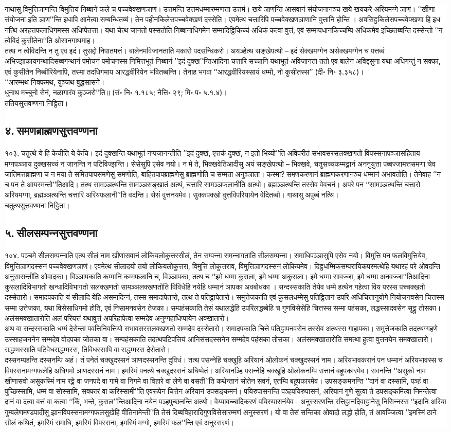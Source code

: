 गाथासु विमुत्तिञाणन्ति विमुत्तियं निब्बाने फले च पच्‍चवेक्खणञाणं। उत्तमन्ति उत्तमधम्मारम्मणत्ता उत्तमं। खये ञाणन्ति आसवानं संयोजनानञ्‍च खये खयकरे अरियमग्गे ञाणं। ‘‘खीणा संयोजना इति ञाण’’न्ति इधापि आनेत्वा सम्बन्धितब्बं। तेन पहीनकिलेसपच्‍चवेक्खणं दस्सेति। एवमेत्थ चत्तारिपि पच्‍चवेक्खणञाणानि वुत्तानि होन्ति । अवसिट्ठकिलेसपच्‍चवेक्खणा हि इध नत्थि अरहत्तफलाधिगमस्स अधिप्पेतत्ता। यथा चेत्थ जानतो पस्सतोति निब्बानाधिगमेन सम्मादिट्ठिकिच्‍चं अधिकं कत्वा वुत्तं, एवं सम्मप्पधानकिच्‍चम्पि अधिकमेव इच्छितब्बन्ति दस्सेन्तो ‘‘न त्वेविदं कुसीतेना’’ति ओसानगाथमाह।  
तत्थ न त्वेविदन्ति न तु एव इदं। तुसद्दो निपातमत्तं। बालेनमविजानताति मकारो पदसन्धिकरो। अयञ्हेत्थ सङ्खेपत्थो – इदं सेक्खमग्गेन असेक्खमग्गेन च पत्तब्बं अभिज्झाकायगन्थादिसब्बगन्थानं पमोचनं पमोचनस्स निमित्तभूतं निब्बानं ‘‘इदं दुक्ख’’न्तिआदिना चत्तारि सच्‍चानि यथाभूतं अविजानता ततो एव बालेन अविद्दसुना यथा अधिगन्तुं न सक्‍का, एवं कुसीतेन निब्बीरियेनापि, तस्मा तदधिगमाय आरद्धवीरियेन भवितब्बन्ति। तेनाह भगवा ‘‘आरद्धवीरियस्सायं धम्मो, नो कुसीतस्स’’ (दी॰ नि॰ ३.३५८)।  
‘‘आरम्भथ निक्‍कमथ, युञ्‍जथ बुद्धसासने।  
धुनाथ मच्‍चुनो सेनं, नळागारंव कुञ्‍जरो’’ति॥ (सं॰ नि॰ १.१८५; नेत्ति॰ २९; मि॰ प॰ ५.१.४)।  
ततियसुत्तवण्णना निट्ठिता।  


## ४. समणब्राह्मणसुत्तवण्णना

१०३. चतुत्थे ये हि केचीति ये केचि। इदं दुक्खन्ति यथाभूतं नप्पजानन्तीति ‘‘इदं दुक्खं, एत्तकं दुक्खं, न इतो भिय्यो’’ति अविपरीतं सभावसरसलक्खणतो विपस्सनापञ्‍ञासहिताय मग्गपञ्‍ञाय दुक्खसच्‍चं न जानन्ति न पटिविज्झन्ति। सेसेसुपि एसेव नयो। न मे ते, भिक्खवेतिआदीसु अयं सङ्खेपत्थो – भिक्खवे, चतुसच्‍चकम्मट्ठानं अननुयुत्ता पब्बज्‍जामत्तसमणा चेव जातिमत्तब्राह्मणा च न मया ते समितपापसमणेसु समणोति, बाहितपापब्राह्मणेसु ब्राह्मणोति च सम्मता अनुञ्‍ञाता। कस्मा? समणकरणानं ब्राह्मणकरणानञ्‍च धम्मानं अभावतोति। तेनेवाह ‘‘न च पन ते आयस्मन्तो’’तिआदि। तत्थ सामञ्‍ञत्थन्ति सामञ्‍ञसङ्खातं अत्थं, चत्तारि सामञ्‍ञफलानीति अत्थो। ब्रह्मञ्‍ञत्थन्ति तस्सेव वेवचनं। अपरे पन ‘‘सामञ्‍ञत्थन्ति चत्तारो अरियमग्गा, ब्रह्मञ्‍ञत्थन्ति चत्तारि अरियफलानी’’ति वदन्ति। सेसं वुत्तनयमेव। सुक्‍कपक्खो वुत्तविपरियायेन वेदितब्बो। गाथासु अपुब्बं नत्थि।  
चतुत्थसुत्तवण्णना निट्ठिता।  


## ५. सीलसम्पन्‍नसुत्तवण्णना

१०४. पञ्‍चमे सीलसम्पन्‍नाति एत्थ सीलं नाम खीणासवानं लोकियलोकुत्तरसीलं, तेन सम्पन्‍ना समन्‍नागताति सीलसम्पन्‍ना। समाधिपञ्‍ञासुपि एसेव नयो। विमुत्ति पन फलविमुत्तियेव, विमुत्तिञाणदस्सनं पच्‍चवेक्खणञाणं। एवमेत्थ सीलादयो तयो लोकियलोकुत्तरा, विमुत्ति लोकुत्तराव, विमुत्तिञाणदस्सनं लोकियमेव। दिट्ठधम्मिकसम्परायिकपरमत्थेहि यथारहं परे ओवदन्ति अनुसासन्तीति ओवादका। विञ्‍ञापकाति कम्मानि कम्मफलानि च, विञ्‍ञापका, तत्थ च ‘‘इमे धम्मा कुसला, इमे धम्मा अकुसला। इमे धम्मा सावज्‍जा, इमे धम्मा अनवज्‍जा’’तिआदिना कुसलादिविभागतो खन्धादिविभागतो सलक्खणतो सामञ्‍ञलक्खणतोति विविधेहि नयेहि धम्मानं ञापका अवबोधका । सन्दस्सकाति तेयेव धम्मे हत्थेन गहेत्वा विय परस्स पच्‍चक्खतो दस्सेतारो। समादपकाति यं सीलादि येहि असमादिन्‍नं, तस्स समादापेतारो, तत्थ ते पतिट्ठापेतारो। समुत्तेजकाति एवं कुसलधम्मेसु पतिट्ठितानं उपरि अधिचित्तानुयोगे नियोजनवसेन चित्तस्स सम्मा उत्तेजका, यथा विसेसाधिगमो होति, एवं निसामनवसेन तेजका। सम्पहंसकाति तेसं यथालद्धेहि उपरिलद्धब्बेहि च गुणविसेसेहि चित्तस्स सम्मा पहंसका, लद्धस्सादवसेन सुट्ठु तोसका। अलंसमक्खातारोति अलं परियत्तं यथावुत्तं अपरिहापेत्वा सम्मदेव अनुग्गहाधिप्पायेन अक्खातारो।  
अथ वा सन्दस्सकाति धम्मं देसेन्ता पवत्तिनिवत्तियो सभावसरसलक्खणतो सम्मदेव दस्सेतारो। समादपकाति चित्ते पतिट्ठापनवसेन तस्सेव अत्थस्स गाहापका। समुत्तेजकाति तदत्थग्गहणे उस्साहजननेन सम्मदेव वोदपका जोतका वा। सम्पहंसकाति तदत्थपटिपत्तियं आनिसंसदस्सनेन सम्मदेव पहंसका तोसका। अलंसमक्खातारोति समत्था हुत्वा वुत्तनयेन समक्खातारो। सद्धम्मस्साति पटिवेधसद्धम्मस्स, तिविधस्सापि वा सद्धम्मस्स देसेतारो।  
दस्सनम्पहन्ति दस्सनम्पि अहं। तं पनेतं चक्खुदस्सनं ञाणदस्सनन्ति दुविधं। तत्थ पसन्‍नेहि चक्खूहि अरियानं ओलोकनं चक्खुदस्सनं नाम। अरियभावकरानं पन धम्मानं अरियभावस्स च विपस्सनामग्गफलेहि अधिगमो ञाणदस्सनं नाम। इमस्मिं पनत्थे चक्खुदस्सनं अधिप्पेतं। अरियानञ्हि पसन्‍नेहि चक्खूहि ओलोकनम्पि सत्तानं बहूपकारमेव। सवनन्ति ‘‘असुको नाम खीणासवो असुकस्मिं नाम रट्ठे वा जनपदे वा गामे वा निगमे वा विहारे वा लेणे वा वसती’’ति कथेन्तानं सोतेन सवनं, एतम्पि बहूपकारमेव। उपसङ्कमनन्ति ‘‘दानं वा दस्सामि, पञ्हं वा पुच्छिस्सामि, धम्मं वा सोस्सामि, सक्‍कारं वा करिस्सामी’’ति एवरूपेन चित्तेन अरियानं उपसङ्कमनं। पयिरुपासनन्ति पञ्हपयिरुपासनं, अरियानं गुणे सुत्वा ते उपसङ्कमित्वा निमन्तेत्वा दानं वा दत्वा वत्तं वा कत्वा ‘‘किं, भन्ते, कुसल’’न्तिआदिना नयेन पञ्हपुच्छनन्ति अत्थो। वेय्यावच्‍चादिकरणं पयिरुपासनंयेव। अनुस्सरणन्ति रत्तिट्ठानदिवाट्ठानेसु निसिन्‍नस्स ‘‘इदानि अरिया गुम्बलेणमण्डपादीसु झानविपस्सनामग्गफलसुखेहि वीतिनामेन्ती’’ति तेसं दिब्बविहारादिगुणविसेसारम्मणं अनुस्सरणं। यो वा तेसं सन्तिका ओवादो लद्धो होति, तं आवज्‍जित्वा ‘‘इमस्मिं ठाने सीलं कथितं, इमस्मिं समाधि, इमस्मिं विपस्सना, इमस्मिं मग्गो, इमस्मिं फल’’न्ति एवं अनुस्सरणं।  